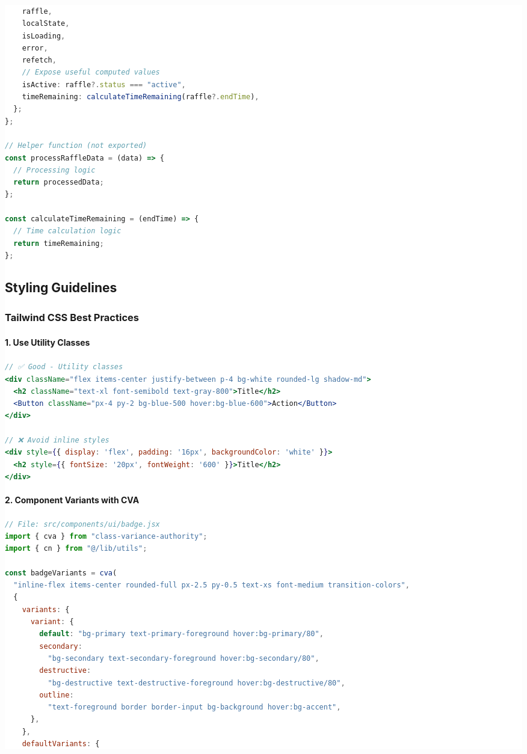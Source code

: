 ```jsx
    raffle,
    localState,
    isLoading,
    error,
    refetch,
    // Expose useful computed values
    isActive: raffle?.status === "active",
    timeRemaining: calculateTimeRemaining(raffle?.endTime),
  };
};

// Helper function (not exported)
const processRaffleData = (data) => {
  // Processing logic
  return processedData;
};

const calculateTimeRemaining = (endTime) => {
  // Time calculation logic
  return timeRemaining;
};
```

## Styling Guidelines

### Tailwind CSS Best Practices

#### 1. Use Utility Classes

```jsx
// ✅ Good - Utility classes
<div className="flex items-center justify-between p-4 bg-white rounded-lg shadow-md">
  <h2 className="text-xl font-semibold text-gray-800">Title</h2>
  <Button className="px-4 py-2 bg-blue-500 hover:bg-blue-600">Action</Button>
</div>

// ❌ Avoid inline styles
<div style={{ display: 'flex', padding: '16px', backgroundColor: 'white' }}>
  <h2 style={{ fontSize: '20px', fontWeight: '600' }}>Title</h2>
</div>
```

#### 2. Component Variants with CVA

```jsx
// File: src/components/ui/badge.jsx
import { cva } from "class-variance-authority";
import { cn } from "@/lib/utils";

const badgeVariants = cva(
  "inline-flex items-center rounded-full px-2.5 py-0.5 text-xs font-medium transition-colors",
  {
    variants: {
      variant: {
        default: "bg-primary text-primary-foreground hover:bg-primary/80",
        secondary:
          "bg-secondary text-secondary-foreground hover:bg-secondary/80",
        destructive:
          "bg-destructive text-destructive-foreground hover:bg-destructive/80",
        outline:
          "text-foreground border border-input bg-background hover:bg-accent",
      },
    },
    defaultVariants: {
```